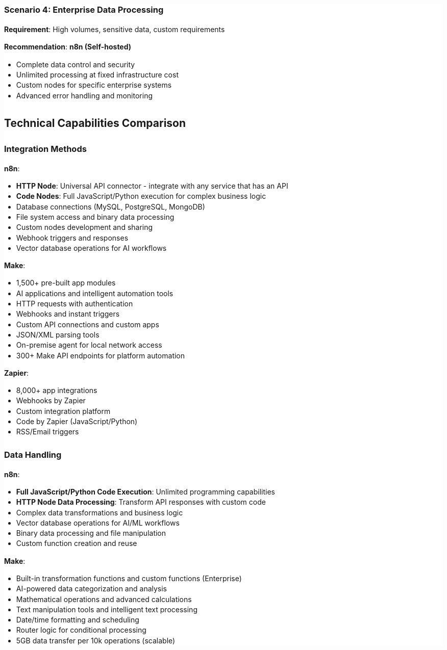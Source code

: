 ### Scenario 4: Enterprise Data Processing

**Requirement**: High volumes, sensitive data, custom requirements

**Recommendation**: **n8n (Self-hosted)**
- Complete data control and security
- Unlimited processing at fixed infrastructure cost
- Custom nodes for specific enterprise systems
- Advanced error handling and monitoring

## Technical Capabilities Comparison

### Integration Methods

**n8n**:
- **HTTP Node**: Universal API connector - integrate with any service that has an API
- **Code Nodes**: Full JavaScript/Python execution for complex business logic
- Database connections (MySQL, PostgreSQL, MongoDB)
- File system access and binary data processing
- Custom nodes development and sharing
- Webhook triggers and responses
- Vector database operations for AI workflows

**Make**:
- 1,500+ pre-built app modules
- AI applications and intelligent automation tools
- HTTP requests with authentication
- Webhooks and instant triggers
- Custom API connections and custom apps
- JSON/XML parsing tools
- On-premise agent for local network access
- 300+ Make API endpoints for platform automation

**Zapier**:
- 8,000+ app integrations
- Webhooks by Zapier
- Custom integration platform
- Code by Zapier (JavaScript/Python)
- RSS/Email triggers

### Data Handling

**n8n**:
- **Full JavaScript/Python Code Execution**: Unlimited programming capabilities
- **HTTP Node Data Processing**: Transform API responses with custom code
- Complex data transformations and business logic
- Vector database operations for AI/ML workflows
- Binary data processing and file manipulation
- Custom function creation and reuse

**Make**:
- Built-in transformation functions and custom functions (Enterprise)
- AI-powered data categorization and analysis
- Mathematical operations and advanced calculations
- Text manipulation tools and intelligent text processing
- Date/time formatting and scheduling
- Router logic for conditional processing
- 5GB data transfer per 10k operations (scalable)
